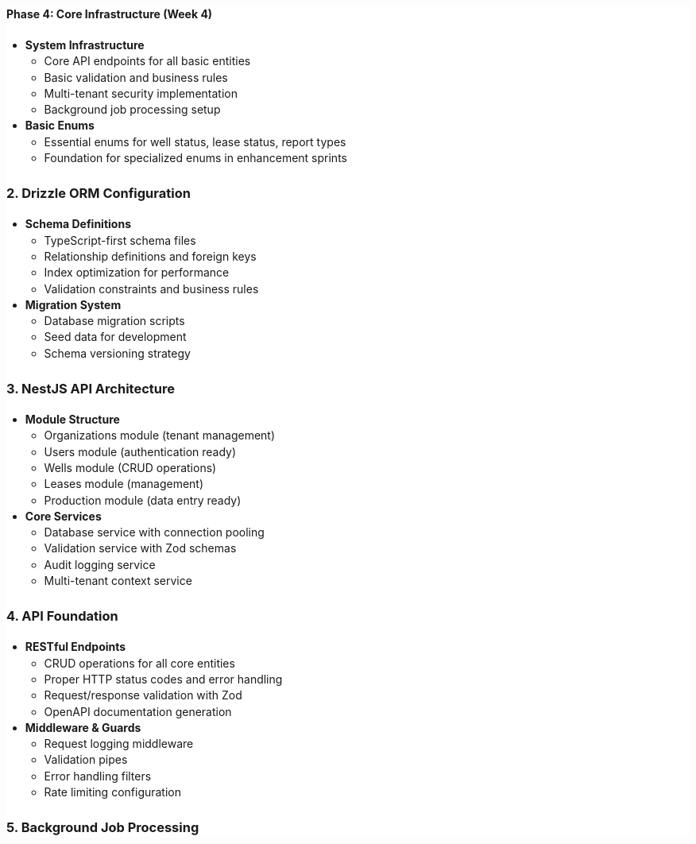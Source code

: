 #### **Phase 4: Core Infrastructure (Week 4)**

- **System Infrastructure**
  - Core API endpoints for all basic entities
  - Basic validation and business rules
  - Multi-tenant security implementation
  - Background job processing setup
- **Basic Enums**
  - Essential enums for well status, lease status, report types
  - Foundation for specialized enums in enhancement sprints

### 2. Drizzle ORM Configuration

- **Schema Definitions**
  - TypeScript-first schema files
  - Relationship definitions and foreign keys
  - Index optimization for performance
  - Validation constraints and business rules
- **Migration System**
  - Database migration scripts
  - Seed data for development
  - Schema versioning strategy

### 3. NestJS API Architecture

- **Module Structure**
  - Organizations module (tenant management)
  - Users module (authentication ready)
  - Wells module (CRUD operations)
  - Leases module (management)
  - Production module (data entry ready)
- **Core Services**
  - Database service with connection pooling
  - Validation service with Zod schemas
  - Audit logging service
  - Multi-tenant context service

### 4. API Foundation

- **RESTful Endpoints**
  - CRUD operations for all core entities
  - Proper HTTP status codes and error handling
  - Request/response validation with Zod
  - OpenAPI documentation generation
- **Middleware & Guards**
  - Request logging middleware
  - Validation pipes
  - Error handling filters
  - Rate limiting configuration

### 5. Background Job Processing
